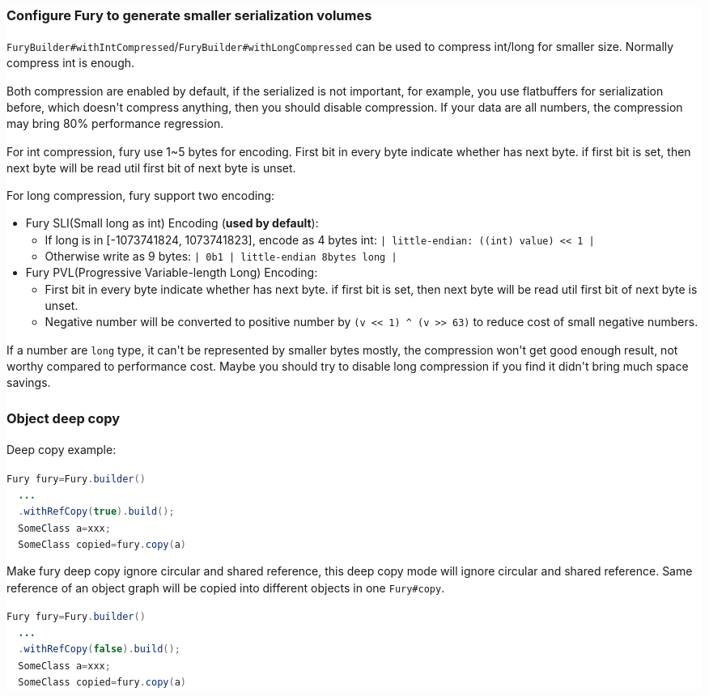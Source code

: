 ### Configure Fury to generate smaller serialization volumes

`FuryBuilder#withIntCompressed`/`FuryBuilder#withLongCompressed` can be used to compress int/long for smaller size.
Normally compress int is enough.

Both compression are enabled by default, if the serialized is not important, for example, you use flatbuffers for
serialization before, which doesn't compress anything, then you should disable compression. If your data are all
numbers,
the compression may bring 80% performance regression.

For int compression, fury use 1~5 bytes for encoding. First bit in every byte indicate whether has next byte. if first
bit is set, then next byte will be read util first bit of next byte is unset.

For long compression, fury support two encoding:

- Fury SLI(Small long as int) Encoding (**used by default**):
  - If long is in [-1073741824, 1073741823], encode as 4 bytes int: `| little-endian: ((int) value) << 1 |`
  - Otherwise write as 9 bytes: `| 0b1 | little-endian 8bytes long |`
- Fury PVL(Progressive Variable-length Long) Encoding:
  - First bit in every byte indicate whether has next byte. if first bit is set, then next byte will be read util
      first bit of next byte is unset.
  - Negative number will be converted to positive number by `(v << 1) ^ (v >> 63)` to reduce cost of small negative
      numbers.

If a number are `long` type, it can't be represented by smaller bytes mostly, the compression won't get good enough
result, not worthy compared to performance cost. Maybe you should try to disable long compression if you find it didn't bring much space savings.

### Object deep copy

Deep copy example:

```java
Fury fury=Fury.builder()
  ...
  .withRefCopy(true).build();
  SomeClass a=xxx;
  SomeClass copied=fury.copy(a)
```

Make fury deep copy ignore circular and shared reference, this deep copy mode will ignore circular and shared reference.
Same reference of an object graph will be copied into different objects in one `Fury#copy`.

```java
Fury fury=Fury.builder()
  ...
  .withRefCopy(false).build();
  SomeClass a=xxx;
  SomeClass copied=fury.copy(a)
```
